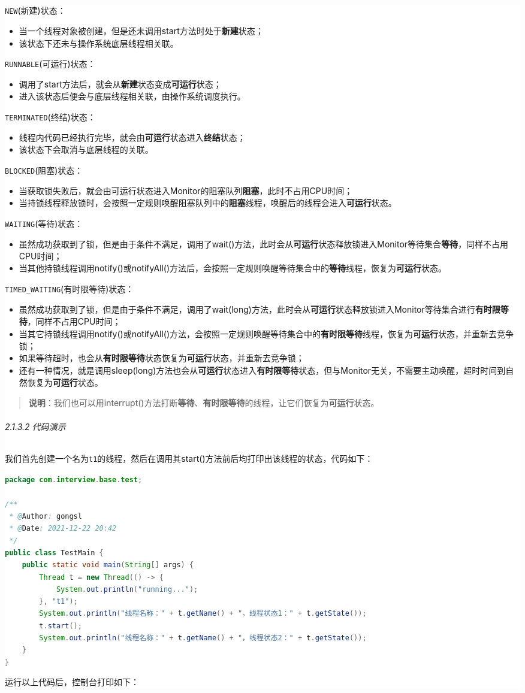 `NEW`(新建)状态：

- 当一个线程对象被创建，但是还未调用start方法时处于**新建**状态；
- 该状态下还未与操作系统底层线程相关联。

`RUNNABLE`(可运行)状态：

- 调用了start方法后，就会从**新建**状态变成**可运行**状态；
- 进入该状态后便会与底层线程相关联，由操作系统调度执行。

`TERMINATED`(终结)状态：

- 线程内代码已经执行完毕，就会由**可运行**状态进入**终结**状态；
- 该状态下会取消与底层线程的关联。

`BLOCKED`(阻塞)状态：

- 当获取锁失败后，就会由可运行状态进入Monitor的阻塞队列**阻塞**，此时不占用CPU时间；
- 当持锁线程释放锁时，会按照一定规则唤醒阻塞队列中的**阻塞**线程，唤醒后的线程会进入**可运行**状态。

`WAITING`(等待)状态：

- 虽然成功获取到了锁，但是由于条件不满足，调用了wait()方法，此时会从**可运行**状态释放锁进入Monitor等待集合**等待**，同样不占用CPU时间；
- 当其他持锁线程调用notify()或notifyAll()方法后，会按照一定规则唤醒等待集合中的**等待**线程，恢复为**可运行**状态。

`TIMED_WAITING`(有时限等待)状态：

* 虽然成功获取到了锁，但是由于条件不满足，调用了wait(long)方法，此时会从**可运行**状态释放锁进入Monitor等待集合进行**有时限等待**，同样不占用CPU时间；
* 当其它持锁线程调用notify()或notifyAll()方法，会按照一定规则唤醒等待集合中的**有时限等待**线程，恢复为**可运行**状态，并重新去竞争锁；
* 如果等待超时，也会从**有时限等待**状态恢复为**可运行**状态，并重新去竞争锁；
* 还有一种情况，就是调用sleep(long)方法也会从**可运行**状态进入**有时限等待**状态，但与Monitor无关，不需要主动唤醒，超时时间到自然恢复为**可运行**状态。

> **说明**：我们也可以用interrupt()方法打断**等待**、**有时限等待**的线程，让它们恢复为**可运行**状态。

###### 2.1.3.2 代码演示

我们首先创建一个名为`t1`的线程，然后在调用其start()方法前后均打印出该线程的状态，代码如下：

```java
package com.interview.base.test;

/**
 * @Author: gongsl
 * @Date: 2021-12-22 20:42
 */
public class TestMain {
    public static void main(String[] args) {
        Thread t = new Thread(() -> {
            System.out.println("running...");
        }, "t1");
        System.out.println("线程名称：" + t.getName() + "，线程状态1：" + t.getState());
        t.start();
        System.out.println("线程名称：" + t.getName() + "，线程状态2：" + t.getState());
    }
}
```

运行以上代码后，控制台打印如下：
